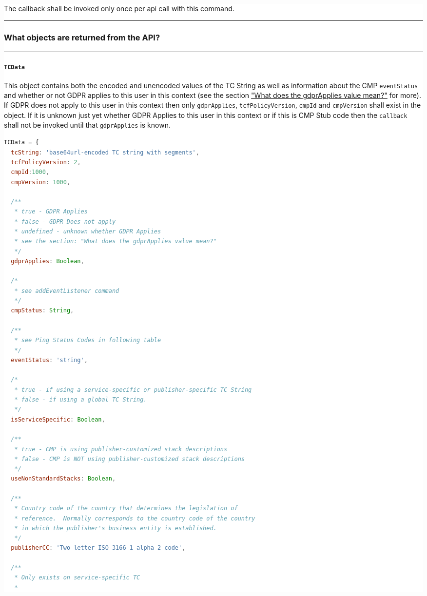 The callback shall be invoked only once per api call with this command.

______

### What objects are returned from the API?

______

#### `TCData`

This object contains both the encoded and unencoded values of the TC String as well as information about the CMP `eventStatus` and whether or not GDPR applies to this user in this context (see the section ["What does the gdprApplies value mean?"](#what-does-the-gdprapplies-value-mean) for more).  If GDPR does not apply to this user in this context then only `gdprApplies`, `tcfPolicyVersion`, `cmpId` and `cmpVersion` shall exist in the object. If it is unknown just yet whether GDPR Applies to this user in this context or if this is CMP Stub code then the `callback` shall not be invoked until that `gdprApplies` is known.

``` javascript
TCData = {
  tcString: 'base64url-encoded TC string with segments',
  tcfPolicyVersion: 2,
  cmpId:1000,
  cmpVersion: 1000,

  /**
   * true - GDPR Applies
   * false - GDPR Does not apply
   * undefined - unknown whether GDPR Applies
   * see the section: "What does the gdprApplies value mean?"
   */
  gdprApplies: Boolean,

  /*
   * see addEventListener command
   */
  cmpStatus: String,

  /**
   * see Ping Status Codes in following table
   */
  eventStatus: 'string',

  /*
   * true - if using a service-specific or publisher-specific TC String
   * false - if using a global TC String.
   */
  isServiceSpecific: Boolean,

  /**
   * true - CMP is using publisher-customized stack descriptions
   * false - CMP is NOT using publisher-customized stack descriptions
   */
  useNonStandardStacks: Boolean,

  /**
   * Country code of the country that determines the legislation of
   * reference.  Normally corresponds to the country code of the country
   * in which the publisher's business entity is established.
   */
  publisherCC: 'Two-letter ISO 3166-1 alpha-2 code',

  /**
   * Only exists on service-specific TC
   *
```